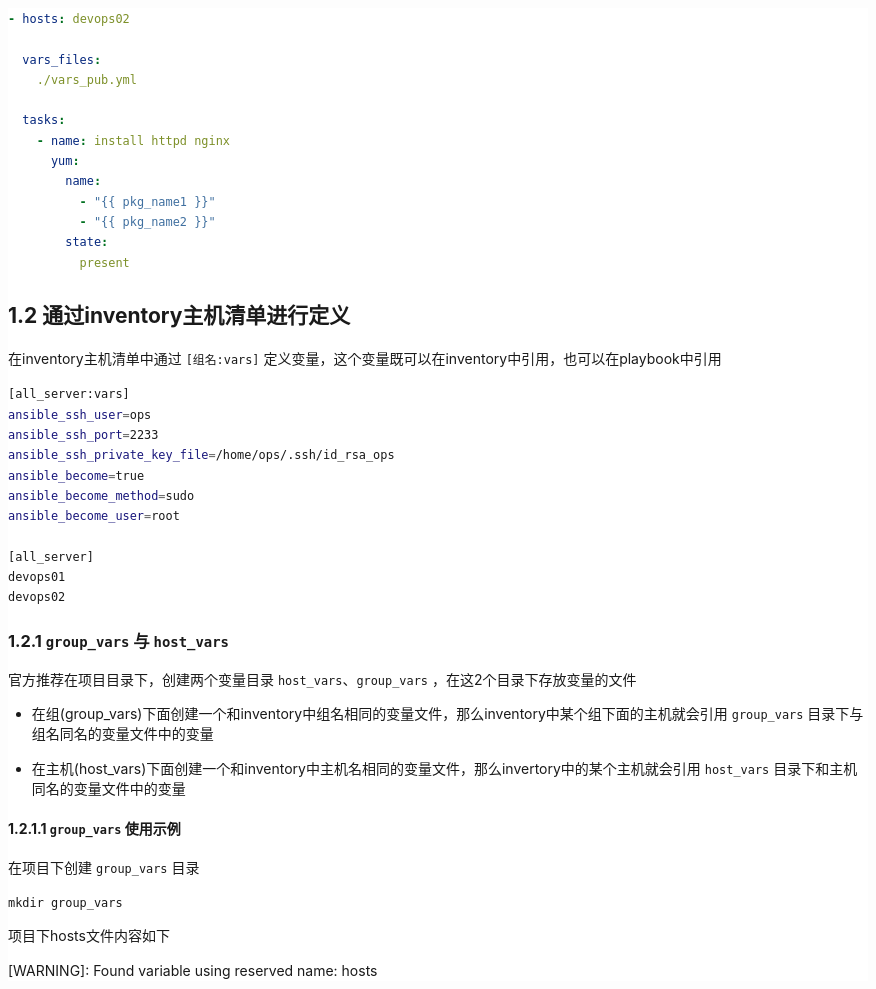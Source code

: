 ```yaml
- hosts: devops02
  
  vars_files:
    ./vars_pub.yml
  
  tasks:
    - name: install httpd nginx
      yum: 
        name: 
          - "{{ pkg_name1 }}"
          - "{{ pkg_name2 }}"
        state:
          present
```



## 1.2 通过inventory主机清单进行定义

在inventory主机清单中通过 `[组名:vars]` 定义变量，这个变量既可以在inventory中引用，也可以在playbook中引用

```sh
[all_server:vars]
ansible_ssh_user=ops
ansible_ssh_port=2233
ansible_ssh_private_key_file=/home/ops/.ssh/id_rsa_ops
ansible_become=true 
ansible_become_method=sudo 
ansible_become_user=root

[all_server]
devops01
devops02
```



### 1.2.1 `group_vars` 与 `host_vars`

官方推荐在项目目录下，创建两个变量目录 `host_vars`、`group_vars` ，在这2个目录下存放变量的文件

- 在组(group_vars)下面创建一个和inventory中组名相同的变量文件，那么inventory中某个组下面的主机就会引用 `group_vars` 目录下与组名同名的变量文件中的变量

- 在主机(host_vars)下面创建一个和inventory中主机名相同的变量文件，那么invertory中的某个主机就会引用 `host_vars` 目录下和主机同名的变量文件中的变量



#### 1.2.1.1 `group_vars` 使用示例

 在项目下创建 `group_vars` 目录

```shell
mkdir group_vars
```



项目下hosts文件内容如下


[WARNING]: Found variable using reserved name: hosts